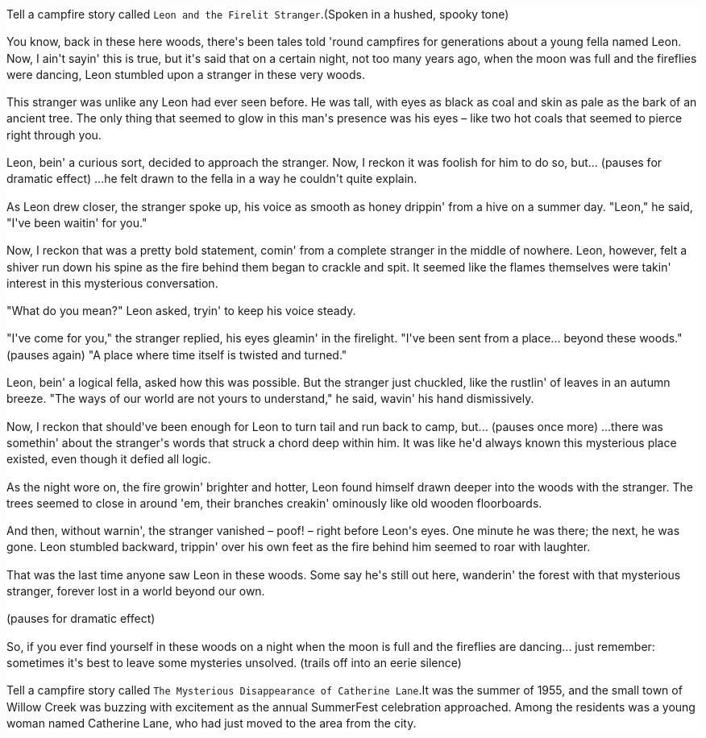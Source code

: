Tell a campfire story called `Leon and the Firelit Stranger`.<start>(Spoken in a hushed, spooky tone)

You know, back in these here woods, there's been tales told 'round campfires for generations about a young fella named Leon. Now, I ain't sayin' this is true, but it's said that on a certain night, not too many years ago, when the moon was full and the fireflies were dancing, Leon stumbled upon a stranger in these very woods.

This stranger was unlike any Leon had ever seen before. He was tall, with eyes as black as coal and skin as pale as the bark of an ancient tree. The only thing that seemed to glow in this man's presence was his eyes – like two hot coals that seemed to pierce right through you.

Leon, bein' a curious sort, decided to approach the stranger. Now, I reckon it was foolish for him to do so, but... (pauses for dramatic effect) ...he felt drawn to the fella in a way he couldn't quite explain.

As Leon drew closer, the stranger spoke up, his voice as smooth as honey drippin' from a hive on a summer day. "Leon," he said, "I've been waitin' for you."

Now, I reckon that was a pretty bold statement, comin' from a complete stranger in the middle of nowhere. Leon, however, felt a shiver run down his spine as the fire behind them began to crackle and spit. It seemed like the flames themselves were takin' interest in this mysterious conversation.

"What do you mean?" Leon asked, tryin' to keep his voice steady.

"I've come for you," the stranger replied, his eyes gleamin' in the firelight. "I've been sent from a place... beyond these woods." (pauses again) "A place where time itself is twisted and turned."

Leon, bein' a logical fella, asked how this was possible. But the stranger just chuckled, like the rustlin' of leaves in an autumn breeze. "The ways of our world are not yours to understand," he said, wavin' his hand dismissively.

Now, I reckon that should've been enough for Leon to turn tail and run back to camp, but... (pauses once more) ...there was somethin' about the stranger's words that struck a chord deep within him. It was like he'd always known this mysterious place existed, even though it defied all logic.

As the night wore on, the fire growin' brighter and hotter, Leon found himself drawn deeper into the woods with the stranger. The trees seemed to close in around 'em, their branches creakin' ominously like old wooden floorboards.

And then, without warnin', the stranger vanished – poof! – right before Leon's eyes. One minute he was there; the next, he was gone. Leon stumbled backward, trippin' over his own feet as the fire behind him seemed to roar with laughter.

That was the last time anyone saw Leon in these woods. Some say he's still out here, wanderin' the forest with that mysterious stranger, forever lost in a world beyond our own.

(pauses for dramatic effect)

So, if you ever find yourself in these woods on a night when the moon is full and the fireflies are dancing... just remember: sometimes it's best to leave some mysteries unsolved. (trails off into an eerie silence)<end>

Tell a campfire story called `The Mysterious Disappearance of Catherine Lane`.<start>It was the summer of 1955, and the small town of Willow Creek was buzzing with excitement as the annual SummerFest celebration approached. Among the residents was a young woman named Catherine Lane, who had just moved to the area from the city.
